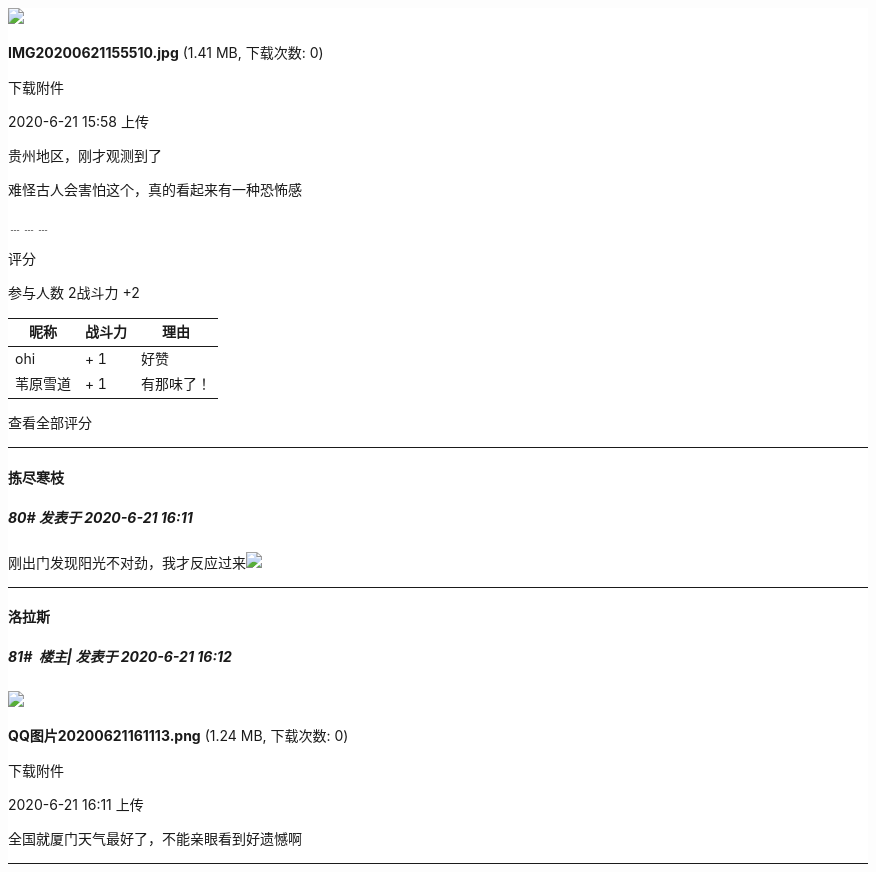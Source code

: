
<img src="https://img.saraba1st.com/forum/202006/21/155832h7hbbq252vzjbglr.jpg" referrerpolicy="no-referrer">


<strong>IMG20200621155510.jpg</strong> (1.41 MB, 下载次数: 0)

下载附件

2020-6-21 15:58 上传


贵州地区，刚才观测到了

难怪古人会害怕这个，真的看起来有一种恐怖感


﹍﹍﹍

评分


 参与人数 2战斗力 +2

|昵称|战斗力|理由|
|----|---|---|
| ohi| + 1|好赞|
| 苇原雪道| + 1|有那味了！|


查看全部评分


-----

####  拣尽寒枝  
##### 80#       发表于 2020-6-21 16:11


刚出门发现阳光不对劲，我才反应过来<img src="https://static.saraba1st.com/image/smiley/face2017/117.png" referrerpolicy="no-referrer">


-----

####  洛拉斯  
##### 81#         楼主| 发表于 2020-6-21 16:12


<img src="https://img.saraba1st.com/forum/202006/21/161150fec8fbnfklgezlak.png" referrerpolicy="no-referrer">


<strong>QQ图片20200621161113.png</strong> (1.24 MB, 下载次数: 0)

下载附件

2020-6-21 16:11 上传


全国就厦门天气最好了，不能亲眼看到好遗憾啊


-----
